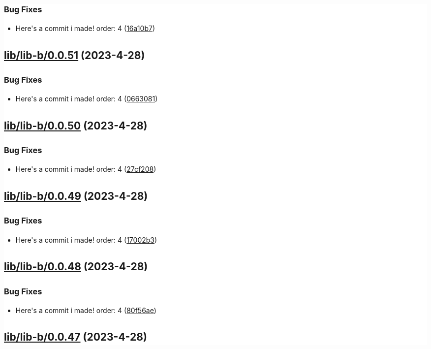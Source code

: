 ### Bug Fixes

* Here's a commit i made! order: 4 ([16a10b7](https://www.github.com/TomPallister/test-monorepo-dependency/commit/16a10b78cb155c29c918debdd11f92364daabe44))

<a name="lib/lib-b/0.0.51"></a>
## [lib/lib-b/0.0.51](https://www.github.com/TomPallister/test-monorepo-dependency/releases/tag/lib/lib-b/0.0.51) (2023-4-28)

### Bug Fixes

* Here's a commit i made! order: 4 ([0663081](https://www.github.com/TomPallister/test-monorepo-dependency/commit/066308182dfb5f9f75f78c7330d2ce8415400cfa))

<a name="lib/lib-b/0.0.50"></a>
## [lib/lib-b/0.0.50](https://www.github.com/TomPallister/test-monorepo-dependency/releases/tag/lib/lib-b/0.0.50) (2023-4-28)

### Bug Fixes

* Here's a commit i made! order: 4 ([27cf208](https://www.github.com/TomPallister/test-monorepo-dependency/commit/27cf2082003b416aca4f7dce093c3fb31fe739e0))

<a name="lib/lib-b/0.0.49"></a>
## [lib/lib-b/0.0.49](https://www.github.com/TomPallister/test-monorepo-dependency/releases/tag/lib/lib-b/0.0.49) (2023-4-28)

### Bug Fixes

* Here's a commit i made! order: 4 ([17002b3](https://www.github.com/TomPallister/test-monorepo-dependency/commit/17002b3ef53467a370a3d7960a74099f2d22099f))

<a name="lib/lib-b/0.0.48"></a>
## [lib/lib-b/0.0.48](https://www.github.com/TomPallister/test-monorepo-dependency/releases/tag/lib/lib-b/0.0.48) (2023-4-28)

### Bug Fixes

* Here's a commit i made! order: 4 ([80f56ae](https://www.github.com/TomPallister/test-monorepo-dependency/commit/80f56aeec689fd4b0c8244b858d4f8178906bcd3))

<a name="lib/lib-b/0.0.47"></a>
## [lib/lib-b/0.0.47](https://www.github.com/TomPallister/test-monorepo-dependency/releases/tag/lib/lib-b/0.0.47) (2023-4-28)
